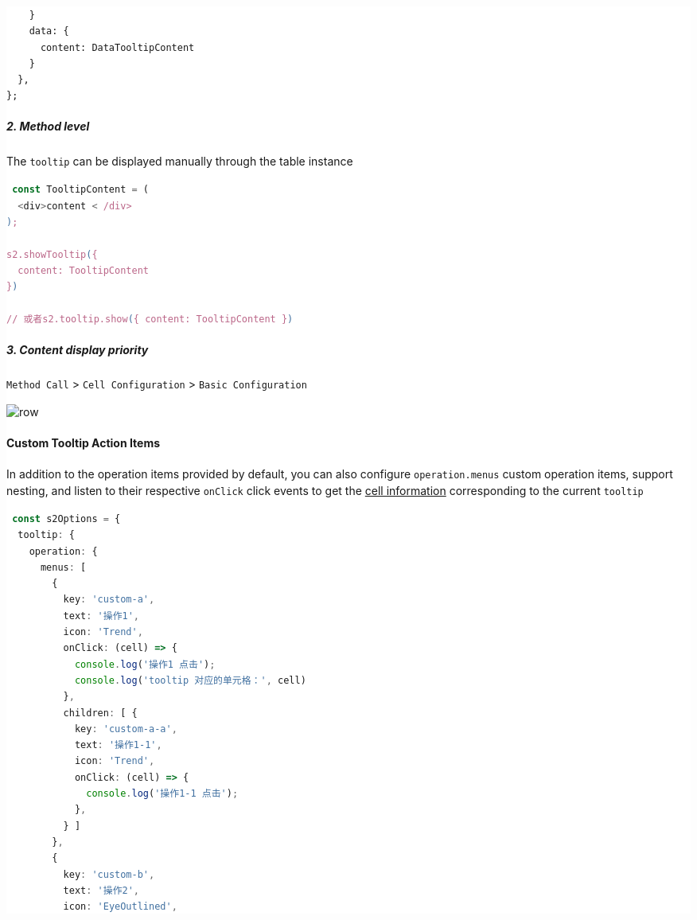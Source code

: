 ```tsx
    }
    data: {
      content: DataTooltipContent
    }
  },
};
```

##### 2. Method level

The `tooltip` can be displayed manually through the table instance

```ts
 const TooltipContent = (
  <div>content < /div>
);

s2.showTooltip({
  content: TooltipContent
})

// 或者s2.tooltip.show({ content: TooltipContent })
```

<Playground data-mdast="html" path="react-component/tooltip/demo/custom-content.tsx" rid="container-1" height="300"></playground>

##### 3. Content display priority

`Method Call` > `Cell Configuration` > `Basic Configuration`

<img data-mdast="html" src="https://gw.alipayobjects.com/mdn/rms_56cbb2/afts/img/A*EwvcRZjOslMAAAAAAAAAAAAAARQnAQ" width="600" alt="row">

#### Custom Tooltip Action Items

In addition to the operation items provided by default, you can also configure `operation.menus` custom operation items,
support nesting, and listen to their respective `onClick` click events to get
the [cell information](/zh/docs/api/basic-class/base-cell) corresponding to the current `tooltip`

```ts
 const s2Options = {
  tooltip: {
    operation: {
      menus: [
        {
          key: 'custom-a',
          text: '操作1',
          icon: 'Trend',
          onClick: (cell) => {
            console.log('操作1 点击');
            console.log('tooltip 对应的单元格：', cell)
          },
          children: [ {
            key: 'custom-a-a',
            text: '操作1-1',
            icon: 'Trend',
            onClick: (cell) => {
              console.log('操作1-1 点击');
            },
          } ]
        },
        {
          key: 'custom-b',
          text: '操作2',
          icon: 'EyeOutlined',
```